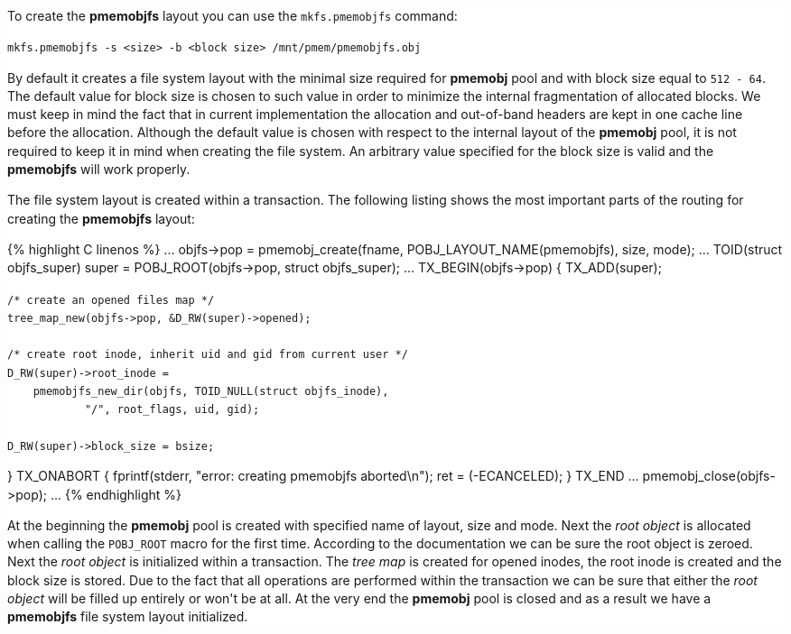 To create the **pmemobjfs** layout you can use the `mkfs.pmemobjfs` command:

```
mkfs.pmemobjfs -s <size> -b <block size> /mnt/pmem/pmemobjfs.obj
```

By default it creates a file system layout with the minimal size required for
**pmemobj** pool and with block size equal to `512 - 64`. The default value for
block size is chosen to such value in order to minimize the internal
fragmentation of allocated blocks. We must keep in mind the fact that in current
implementation the allocation and out-of-band headers are kept in one cache
line before the allocation. Although the default value is chosen with respect
to the internal layout of the **pmemobj** pool, it is not required to keep it in
mind when creating the file system. An arbitrary value specified for the block
size is valid and the **pmemobjfs** will work properly.

The file system layout is created within a transaction. The following listing
shows the most important parts of the routing for creating the **pmemobjfs**
layout:

{% highlight C linenos %}
...
objfs->pop = pmemobj_create(fname,
			POBJ_LAYOUT_NAME(pmemobjfs), size, mode);
...
TOID(struct objfs_super) super = POBJ_ROOT(objfs->pop, struct objfs_super);
...
TX_BEGIN(objfs->pop) {
	TX_ADD(super);

	/* create an opened files map */
	tree_map_new(objfs->pop, &D_RW(super)->opened);

	/* create root inode, inherit uid and gid from current user */
	D_RW(super)->root_inode =
		pmemobjfs_new_dir(objfs, TOID_NULL(struct objfs_inode),
				"/", root_flags, uid, gid);

	D_RW(super)->block_size = bsize;
} TX_ONABORT {
	fprintf(stderr, "error: creating pmemobjfs aborted\n");
	ret = (-ECANCELED);
} TX_END
...
pmemobj_close(objfs->pop);
...
{% endhighlight %}

At the beginning the **pmemobj** pool is created with specified name of layout,
size and mode. Next the *root object* is allocated when calling the `POBJ_ROOT`
macro for the first time. According to the documentation we can be sure the
root object is zeroed. Next the *root object* is initialized within a
transaction. The *tree map* is created for opened inodes, the root inode is
created and the block size is stored. Due to the fact that all operations
are performed within the transaction we can be sure that either the
*root object* will be filled up entirely or won't be at all. At the very end the
**pmemobj** pool is closed and as a result we have a **pmemobjfs** file system
layout initialized.

